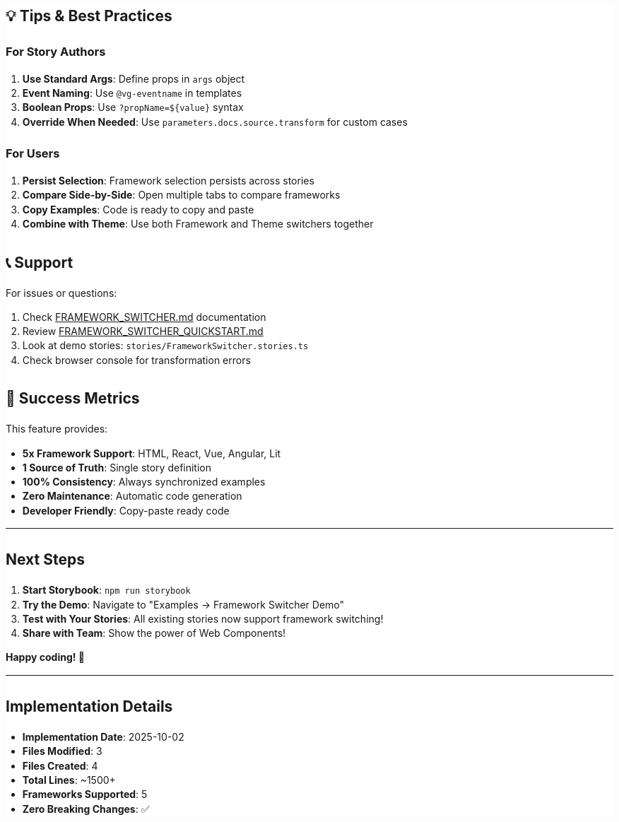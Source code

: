 ## 💡 Tips & Best Practices

### For Story Authors

1. **Use Standard Args**: Define props in `args` object
2. **Event Naming**: Use `@vg-eventname` in templates
3. **Boolean Props**: Use `?propName=${value}` syntax
4. **Override When Needed**: Use `parameters.docs.source.transform` for custom cases

### For Users

1. **Persist Selection**: Framework selection persists across stories
2. **Compare Side-by-Side**: Open multiple tabs to compare frameworks
3. **Copy Examples**: Code is ready to copy and paste
4. **Combine with Theme**: Use both Framework and Theme switchers together

## 📞 Support

For issues or questions:

1. Check [FRAMEWORK_SWITCHER.md](./FRAMEWORK_SWITCHER.md) documentation
2. Review [FRAMEWORK_SWITCHER_QUICKSTART.md](./FRAMEWORK_SWITCHER_QUICKSTART.md)
3. Look at demo stories: `stories/FrameworkSwitcher.stories.ts`
4. Check browser console for transformation errors

## 🎉 Success Metrics

This feature provides:

- **5x Framework Support**: HTML, React, Vue, Angular, Lit
- **1 Source of Truth**: Single story definition
- **100% Consistency**: Always synchronized examples
- **Zero Maintenance**: Automatic code generation
- **Developer Friendly**: Copy-paste ready code

---

## Next Steps

1. **Start Storybook**: `npm run storybook`
2. **Try the Demo**: Navigate to "Examples → Framework Switcher Demo"
3. **Test with Your Stories**: All existing stories now support framework switching!
4. **Share with Team**: Show the power of Web Components!

**Happy coding! 🚀**

---

## Implementation Details

- **Implementation Date**: 2025-10-02
- **Files Modified**: 3
- **Files Created**: 4
- **Total Lines**: ~1500+
- **Frameworks Supported**: 5
- **Zero Breaking Changes**: ✅
